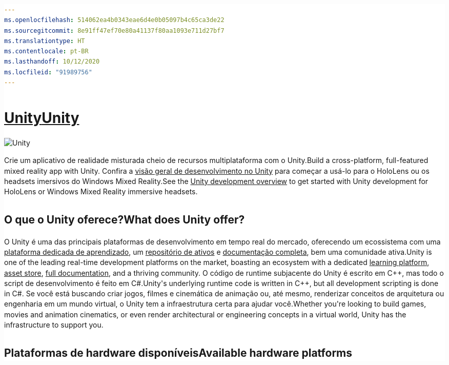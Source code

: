 ```yaml
---
ms.openlocfilehash: 514062ea4b0343eae6d4e0b05097b4c65ca3de22
ms.sourcegitcommit: 8e91ff47ef70e80a41137f80aa1093e711d27bf7
ms.translationtype: HT
ms.contentlocale: pt-BR
ms.lasthandoff: 10/12/2020
ms.locfileid: "91989756"
---
```

# <a name="unity"></a>[<span data-ttu-id="1c98e-101">Unity</span><span class="sxs-lookup"><span data-stu-id="1c98e-101">Unity</span></span>](#tab/unity)

![Unity](../images/unity_logo_banner.png)<br>

<span data-ttu-id="1c98e-103">Crie um aplicativo de realidade misturada cheio de recursos multiplataforma com o Unity.</span><span class="sxs-lookup"><span data-stu-id="1c98e-103">Build a cross-platform, full-featured mixed reality app with Unity.</span></span> <span data-ttu-id="1c98e-104">Confira a [visão geral de desenvolvimento no Unity](../unity/unity-development-overview.md) para começar a usá-lo para o HoloLens ou os headsets imersivos do Windows Mixed Reality.</span><span class="sxs-lookup"><span data-stu-id="1c98e-104">See the [Unity development overview](../unity/unity-development-overview.md) to get started with Unity development for HoloLens or Windows Mixed Reality immersive headsets.</span></span>

## <a name="what-does-unity-offer"></a><span data-ttu-id="1c98e-105">O que o Unity oferece?</span><span class="sxs-lookup"><span data-stu-id="1c98e-105">What does Unity offer?</span></span>

<span data-ttu-id="1c98e-106">O Unity é uma das principais plataformas de desenvolvimento em tempo real do mercado, oferecendo um ecossistema com uma [plataforma dedicada de aprendizado](https://unity.com/products/learn-premium), um [repositório de ativos](https://assetstore.unity.com/) e [documentação completa](https://docs.unity3d.com/Manual/index.html), bem uma comunidade ativa.</span><span class="sxs-lookup"><span data-stu-id="1c98e-106">Unity is one of the leading real-time development platforms on the market, boasting an ecosystem with a dedicated [learning platform](https://unity.com/products/learn-premium), [asset store](https://assetstore.unity.com/), [full documentation](https://docs.unity3d.com/Manual/index.html), and a thriving community.</span></span> <span data-ttu-id="1c98e-107">O código de runtime subjacente do Unity é escrito em C++, mas todo o script de desenvolvimento é feito em C#.</span><span class="sxs-lookup"><span data-stu-id="1c98e-107">Unity's underlying runtime code is written in C++, but all development scripting is done in C#.</span></span> <span data-ttu-id="1c98e-108">Se você está buscando criar jogos, filmes e cinemática de animação ou, até mesmo, renderizar conceitos de arquitetura ou engenharia em um mundo virtual, o Unity tem a infraestrutura certa para ajudar você.</span><span class="sxs-lookup"><span data-stu-id="1c98e-108">Whether you're looking to build games, movies and animation cinematics, or even render architectural or engineering concepts in a virtual world, Unity has the infrastructure to support you.</span></span>

## <a name="available-hardware-platforms"></a><span data-ttu-id="1c98e-109">Plataformas de hardware disponíveis</span><span class="sxs-lookup"><span data-stu-id="1c98e-109">Available hardware platforms</span></span>
